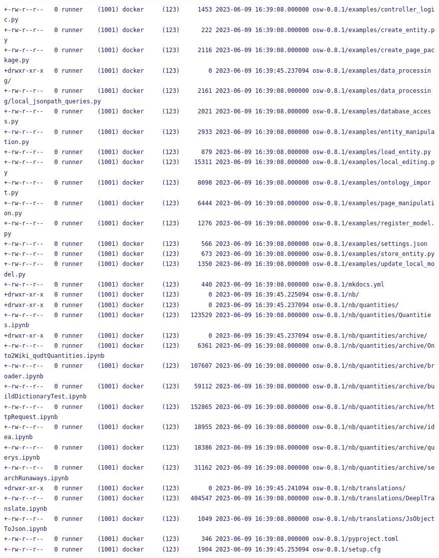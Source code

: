 ```diff
+-rw-r--r--   0 runner    (1001) docker     (123)     1453 2023-06-09 16:39:08.000000 osw-0.8.1/examples/controller_logic.py
+-rw-r--r--   0 runner    (1001) docker     (123)      222 2023-06-09 16:39:08.000000 osw-0.8.1/examples/create_entity.py
+-rw-r--r--   0 runner    (1001) docker     (123)     2116 2023-06-09 16:39:08.000000 osw-0.8.1/examples/create_page_package.py
+drwxr-xr-x   0 runner    (1001) docker     (123)        0 2023-06-09 16:39:45.237094 osw-0.8.1/examples/data_processing/
+-rw-r--r--   0 runner    (1001) docker     (123)     2161 2023-06-09 16:39:08.000000 osw-0.8.1/examples/data_processing/local_jsonpath_queries.py
+-rw-r--r--   0 runner    (1001) docker     (123)     2021 2023-06-09 16:39:08.000000 osw-0.8.1/examples/database_access.py
+-rw-r--r--   0 runner    (1001) docker     (123)     2933 2023-06-09 16:39:08.000000 osw-0.8.1/examples/entity_manipulation.py
+-rw-r--r--   0 runner    (1001) docker     (123)      879 2023-06-09 16:39:08.000000 osw-0.8.1/examples/load_entity.py
+-rw-r--r--   0 runner    (1001) docker     (123)    15311 2023-06-09 16:39:08.000000 osw-0.8.1/examples/local_editing.py
+-rw-r--r--   0 runner    (1001) docker     (123)     8098 2023-06-09 16:39:08.000000 osw-0.8.1/examples/ontology_import.py
+-rw-r--r--   0 runner    (1001) docker     (123)     6444 2023-06-09 16:39:08.000000 osw-0.8.1/examples/page_manipulation.py
+-rw-r--r--   0 runner    (1001) docker     (123)     1276 2023-06-09 16:39:08.000000 osw-0.8.1/examples/register_model.py
+-rw-r--r--   0 runner    (1001) docker     (123)      566 2023-06-09 16:39:08.000000 osw-0.8.1/examples/settings.json
+-rw-r--r--   0 runner    (1001) docker     (123)      673 2023-06-09 16:39:08.000000 osw-0.8.1/examples/store_entity.py
+-rw-r--r--   0 runner    (1001) docker     (123)     1350 2023-06-09 16:39:08.000000 osw-0.8.1/examples/update_local_model.py
+-rw-r--r--   0 runner    (1001) docker     (123)      440 2023-06-09 16:39:08.000000 osw-0.8.1/mkdocs.yml
+drwxr-xr-x   0 runner    (1001) docker     (123)        0 2023-06-09 16:39:45.225094 osw-0.8.1/nb/
+drwxr-xr-x   0 runner    (1001) docker     (123)        0 2023-06-09 16:39:45.237094 osw-0.8.1/nb/quantities/
+-rw-r--r--   0 runner    (1001) docker     (123)   123529 2023-06-09 16:39:08.000000 osw-0.8.1/nb/quantities/Quantities.ipynb
+drwxr-xr-x   0 runner    (1001) docker     (123)        0 2023-06-09 16:39:45.237094 osw-0.8.1/nb/quantities/archive/
+-rw-r--r--   0 runner    (1001) docker     (123)     6361 2023-06-09 16:39:08.000000 osw-0.8.1/nb/quantities/archive/Onto2Wiki_qudtQuantities.ipynb
+-rw-r--r--   0 runner    (1001) docker     (123)   107607 2023-06-09 16:39:08.000000 osw-0.8.1/nb/quantities/archive/broader.ipynb
+-rw-r--r--   0 runner    (1001) docker     (123)    59112 2023-06-09 16:39:08.000000 osw-0.8.1/nb/quantities/archive/buildDictionaryTest.ipynb
+-rw-r--r--   0 runner    (1001) docker     (123)   152865 2023-06-09 16:39:08.000000 osw-0.8.1/nb/quantities/archive/httpRequest.ipynb
+-rw-r--r--   0 runner    (1001) docker     (123)    18955 2023-06-09 16:39:08.000000 osw-0.8.1/nb/quantities/archive/idea.ipynb
+-rw-r--r--   0 runner    (1001) docker     (123)    18386 2023-06-09 16:39:08.000000 osw-0.8.1/nb/quantities/archive/querys.ipynb
+-rw-r--r--   0 runner    (1001) docker     (123)    31162 2023-06-09 16:39:08.000000 osw-0.8.1/nb/quantities/archive/searchRunaways.ipynb
+drwxr-xr-x   0 runner    (1001) docker     (123)        0 2023-06-09 16:39:45.241094 osw-0.8.1/nb/translations/
+-rw-r--r--   0 runner    (1001) docker     (123)   404547 2023-06-09 16:39:08.000000 osw-0.8.1/nb/translations/DeeplTranslate.ipynb
+-rw-r--r--   0 runner    (1001) docker     (123)     1049 2023-06-09 16:39:08.000000 osw-0.8.1/nb/translations/JsObjectToJson.ipynb
+-rw-r--r--   0 runner    (1001) docker     (123)      346 2023-06-09 16:39:08.000000 osw-0.8.1/pyproject.toml
+-rw-r--r--   0 runner    (1001) docker     (123)     1904 2023-06-09 16:39:45.253094 osw-0.8.1/setup.cfg
```